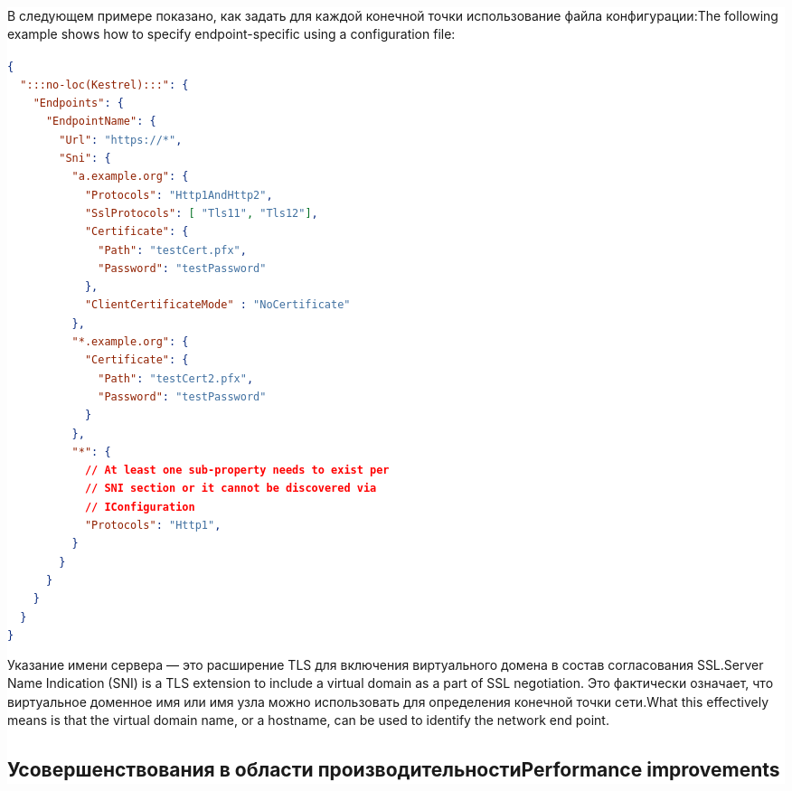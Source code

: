 <span data-ttu-id="cdb48-247">В следующем примере показано, как задать для каждой конечной точки использование файла конфигурации:</span><span class="sxs-lookup"><span data-stu-id="cdb48-247">The following example shows how to specify endpoint-specific using a configuration file:</span></span>

```json
{
  ":::no-loc(Kestrel):::": {
    "Endpoints": {
      "EndpointName": {
        "Url": "https://*",
        "Sni": {
          "a.example.org": {
            "Protocols": "Http1AndHttp2",
            "SslProtocols": [ "Tls11", "Tls12"],
            "Certificate": {
              "Path": "testCert.pfx",
              "Password": "testPassword"
            },
            "ClientCertificateMode" : "NoCertificate"
          },
          "*.example.org": {
            "Certificate": {
              "Path": "testCert2.pfx",
              "Password": "testPassword"
            }
          },
          "*": {
            // At least one sub-property needs to exist per
            // SNI section or it cannot be discovered via
            // IConfiguration
            "Protocols": "Http1",
          }
        }
      }
    }
  }
}
```

<span data-ttu-id="cdb48-248">Указание имени сервера — это расширение TLS для включения виртуального домена в состав согласования SSL.</span><span class="sxs-lookup"><span data-stu-id="cdb48-248">Server Name Indication (SNI) is a TLS extension to include a virtual domain as a part of SSL negotiation.</span></span> <span data-ttu-id="cdb48-249">Это фактически означает, что виртуальное доменное имя или имя узла можно использовать для определения конечной точки сети.</span><span class="sxs-lookup"><span data-stu-id="cdb48-249">What this effectively means is that the virtual domain name, or a hostname, can be used to identify the network end point.</span></span>

## <a name="performance-improvements"></a><span data-ttu-id="cdb48-250">Усовершенствования в области производительности</span><span class="sxs-lookup"><span data-stu-id="cdb48-250">Performance improvements</span></span>
